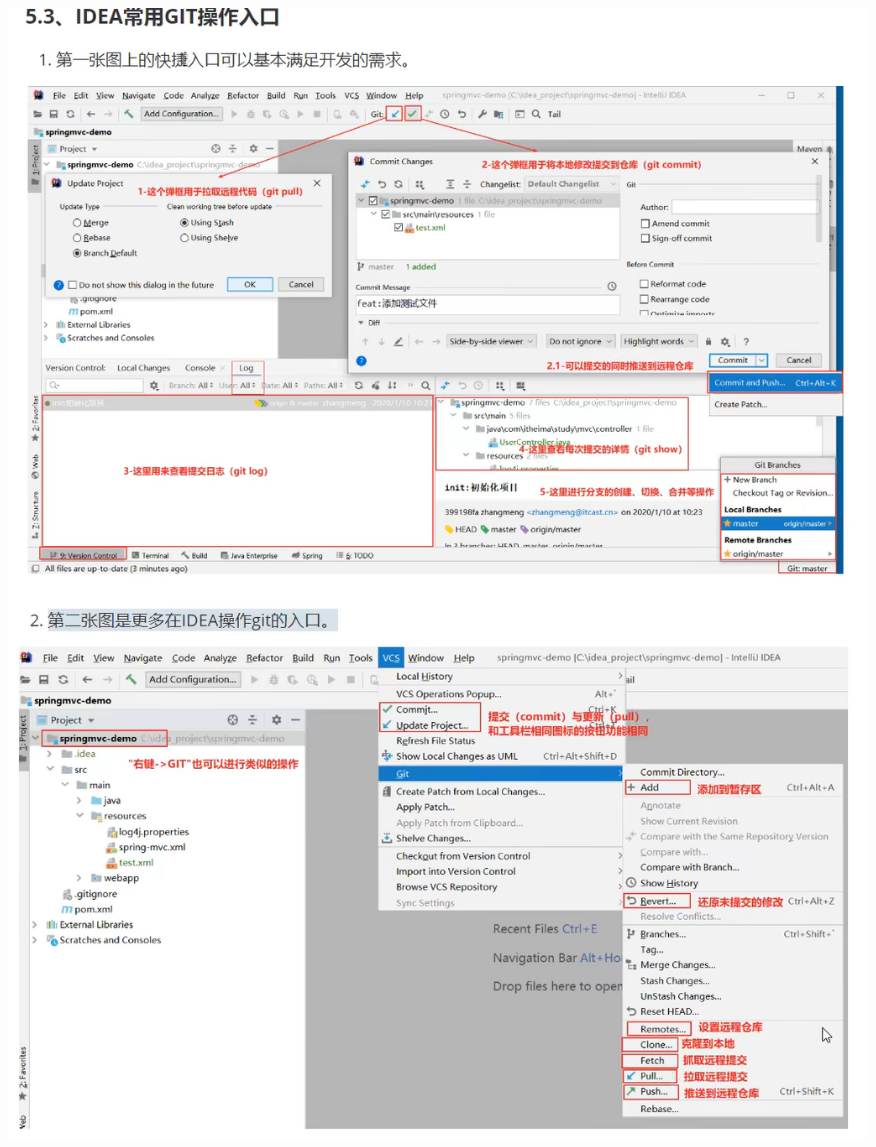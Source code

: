 

![image-20230225122910125](git学习心得.assets/image-20230225122910125.png)



![image-20230225124339820](git学习心得.assets/image-20230225124339820.png)
